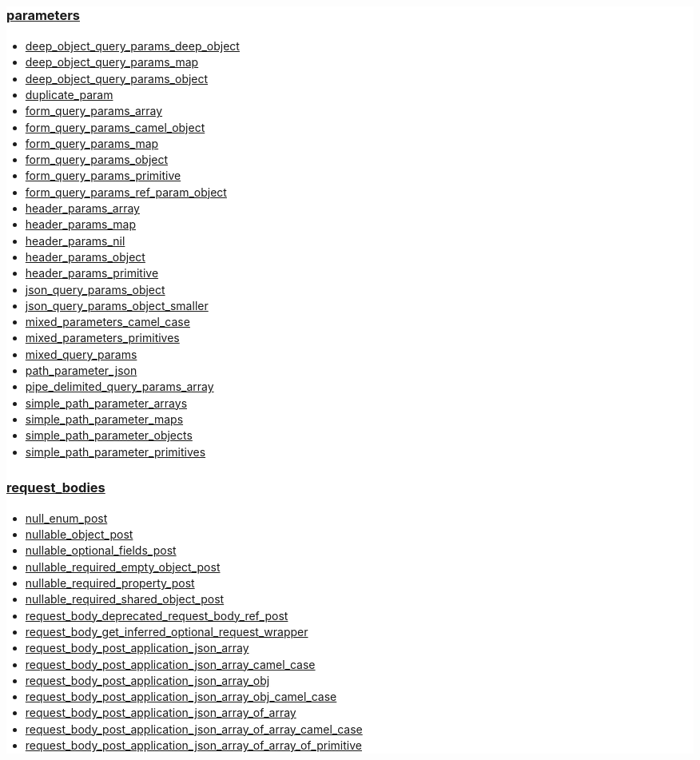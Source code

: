 ### [parameters](docs/sdks/parameters/README.md)

* [deep_object_query_params_deep_object](docs/sdks/parameters/README.md#deep_object_query_params_deep_object)
* [deep_object_query_params_map](docs/sdks/parameters/README.md#deep_object_query_params_map)
* [deep_object_query_params_object](docs/sdks/parameters/README.md#deep_object_query_params_object)
* [duplicate_param](docs/sdks/parameters/README.md#duplicate_param)
* [form_query_params_array](docs/sdks/parameters/README.md#form_query_params_array)
* [form_query_params_camel_object](docs/sdks/parameters/README.md#form_query_params_camel_object)
* [form_query_params_map](docs/sdks/parameters/README.md#form_query_params_map)
* [form_query_params_object](docs/sdks/parameters/README.md#form_query_params_object)
* [form_query_params_primitive](docs/sdks/parameters/README.md#form_query_params_primitive)
* [form_query_params_ref_param_object](docs/sdks/parameters/README.md#form_query_params_ref_param_object)
* [header_params_array](docs/sdks/parameters/README.md#header_params_array)
* [header_params_map](docs/sdks/parameters/README.md#header_params_map)
* [header_params_nil](docs/sdks/parameters/README.md#header_params_nil)
* [header_params_object](docs/sdks/parameters/README.md#header_params_object)
* [header_params_primitive](docs/sdks/parameters/README.md#header_params_primitive)
* [json_query_params_object](docs/sdks/parameters/README.md#json_query_params_object)
* [json_query_params_object_smaller](docs/sdks/parameters/README.md#json_query_params_object_smaller)
* [mixed_parameters_camel_case](docs/sdks/parameters/README.md#mixed_parameters_camel_case)
* [mixed_parameters_primitives](docs/sdks/parameters/README.md#mixed_parameters_primitives)
* [mixed_query_params](docs/sdks/parameters/README.md#mixed_query_params)
* [path_parameter_json](docs/sdks/parameters/README.md#path_parameter_json)
* [pipe_delimited_query_params_array](docs/sdks/parameters/README.md#pipe_delimited_query_params_array)
* [simple_path_parameter_arrays](docs/sdks/parameters/README.md#simple_path_parameter_arrays)
* [simple_path_parameter_maps](docs/sdks/parameters/README.md#simple_path_parameter_maps)
* [simple_path_parameter_objects](docs/sdks/parameters/README.md#simple_path_parameter_objects)
* [simple_path_parameter_primitives](docs/sdks/parameters/README.md#simple_path_parameter_primitives)

### [request_bodies](docs/sdks/requestbodies/README.md)

* [null_enum_post](docs/sdks/requestbodies/README.md#null_enum_post)
* [nullable_object_post](docs/sdks/requestbodies/README.md#nullable_object_post)
* [nullable_optional_fields_post](docs/sdks/requestbodies/README.md#nullable_optional_fields_post)
* [nullable_required_empty_object_post](docs/sdks/requestbodies/README.md#nullable_required_empty_object_post)
* [nullable_required_property_post](docs/sdks/requestbodies/README.md#nullable_required_property_post)
* [nullable_required_shared_object_post](docs/sdks/requestbodies/README.md#nullable_required_shared_object_post)
* [request_body_deprecated_request_body_ref_post](docs/sdks/requestbodies/README.md#request_body_deprecated_request_body_ref_post)
* [request_body_get_inferred_optional_request_wrapper](docs/sdks/requestbodies/README.md#request_body_get_inferred_optional_request_wrapper)
* [request_body_post_application_json_array](docs/sdks/requestbodies/README.md#request_body_post_application_json_array)
* [request_body_post_application_json_array_camel_case](docs/sdks/requestbodies/README.md#request_body_post_application_json_array_camel_case)
* [request_body_post_application_json_array_obj](docs/sdks/requestbodies/README.md#request_body_post_application_json_array_obj)
* [request_body_post_application_json_array_obj_camel_case](docs/sdks/requestbodies/README.md#request_body_post_application_json_array_obj_camel_case)
* [request_body_post_application_json_array_of_array](docs/sdks/requestbodies/README.md#request_body_post_application_json_array_of_array)
* [request_body_post_application_json_array_of_array_camel_case](docs/sdks/requestbodies/README.md#request_body_post_application_json_array_of_array_camel_case)
* [request_body_post_application_json_array_of_array_of_primitive](docs/sdks/requestbodies/README.md#request_body_post_application_json_array_of_array_of_primitive)